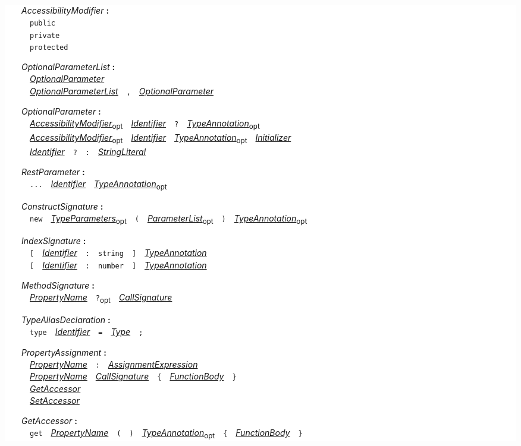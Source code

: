 &emsp;&emsp;<a name="AccessibilityModifier"></a>*AccessibilityModifier* **:**  
&emsp;&emsp;&emsp;<a name="AccessibilityModifier-is9v4klr"></a>`` public ``  
&emsp;&emsp;&emsp;<a name="AccessibilityModifier-rz4nxfeh"></a>`` private ``  
&emsp;&emsp;&emsp;<a name="AccessibilityModifier-wdoy35lb"></a>`` protected ``  
  
&emsp;&emsp;<a name="OptionalParameterList"></a>*OptionalParameterList* **:**  
&emsp;&emsp;&emsp;<a name="OptionalParameterList-elq3hohl"></a>*[OptionalParameter](#OptionalParameter)*  
&emsp;&emsp;&emsp;<a name="OptionalParameterList-lgujwsmg"></a>*[OptionalParameterList](#OptionalParameterList)*&emsp;`` , ``&emsp;*[OptionalParameter](#OptionalParameter)*  
  
&emsp;&emsp;<a name="OptionalParameter"></a>*OptionalParameter* **:**  
&emsp;&emsp;&emsp;<a name="OptionalParameter-9qxxavzr"></a>*[AccessibilityModifier](#AccessibilityModifier)*<sub>opt</sub>&emsp;*[Identifier](#Identifier)*&emsp;`` ? ``&emsp;*[TypeAnnotation](#TypeAnnotation)*<sub>opt</sub>  
&emsp;&emsp;&emsp;<a name="OptionalParameter-nw6fqefe"></a>*[AccessibilityModifier](#AccessibilityModifier)*<sub>opt</sub>&emsp;*[Identifier](#Identifier)*&emsp;*[TypeAnnotation](#TypeAnnotation)*<sub>opt</sub>&emsp;*[Initializer](#Initializer)*  
&emsp;&emsp;&emsp;<a name="OptionalParameter-ljdamfjl"></a>*[Identifier](#Identifier)*&emsp;`` ? ``&emsp;`` : ``&emsp;*[StringLiteral](#StringLiteral)*  
  
&emsp;&emsp;<a name="RestParameter"></a>*RestParameter* **:**  
&emsp;&emsp;&emsp;<a name="RestParameter-qnrsr_2q"></a>`` ... ``&emsp;*[Identifier](#Identifier)*&emsp;*[TypeAnnotation](#TypeAnnotation)*<sub>opt</sub>  
  
&emsp;&emsp;<a name="ConstructSignature"></a>*ConstructSignature* **:**  
&emsp;&emsp;&emsp;<a name="ConstructSignature-z5_wmqij"></a>`` new ``&emsp;*[TypeParameters](#TypeParameters)*<sub>opt</sub>&emsp;`` ( ``&emsp;*[ParameterList](#ParameterList)*<sub>opt</sub>&emsp;`` ) ``&emsp;*[TypeAnnotation](#TypeAnnotation)*<sub>opt</sub>  
  
&emsp;&emsp;<a name="IndexSignature"></a>*IndexSignature* **:**  
&emsp;&emsp;&emsp;<a name="IndexSignature-pyfkffrh"></a>`` [ ``&emsp;*[Identifier](#Identifier)*&emsp;`` : ``&emsp;`` string ``&emsp;`` ] ``&emsp;*[TypeAnnotation](#TypeAnnotation)*  
&emsp;&emsp;&emsp;<a name="IndexSignature-ssjacyh-"></a>`` [ ``&emsp;*[Identifier](#Identifier)*&emsp;`` : ``&emsp;`` number ``&emsp;`` ] ``&emsp;*[TypeAnnotation](#TypeAnnotation)*  
  
&emsp;&emsp;<a name="MethodSignature"></a>*MethodSignature* **:**  
&emsp;&emsp;&emsp;<a name="MethodSignature-adituqqp"></a>*[PropertyName](#PropertyName)*&emsp;`` ? ``<sub>opt</sub>&emsp;*[CallSignature](#CallSignature)*  
  
&emsp;&emsp;<a name="TypeAliasDeclaration"></a>*TypeAliasDeclaration* **:**  
&emsp;&emsp;&emsp;<a name="TypeAliasDeclaration-hrueer9l"></a>`` type ``&emsp;*[Identifier](#Identifier)*&emsp;`` = ``&emsp;*[Type](#Type)*&emsp;`` ; ``  
  
&emsp;&emsp;<a name="PropertyAssignment"></a>*PropertyAssignment* **:**  
&emsp;&emsp;&emsp;<a name="PropertyAssignment-8tkldtak"></a>*[PropertyName](#PropertyName)*&emsp;`` : ``&emsp;*[AssignmentExpression](#AssignmentExpression)*  
&emsp;&emsp;&emsp;<a name="PropertyAssignment-9h-excaf"></a>*[PropertyName](#PropertyName)*&emsp;*[CallSignature](#CallSignature)*&emsp;`` { ``&emsp;*[FunctionBody](#FunctionBody)*&emsp;`` } ``  
&emsp;&emsp;&emsp;<a name="PropertyAssignment-lge64g5s"></a>*[GetAccessor](#GetAccessor)*  
&emsp;&emsp;&emsp;<a name="PropertyAssignment-ctqfc6zw"></a>*[SetAccessor](#SetAccessor)*  
  
&emsp;&emsp;<a name="GetAccessor"></a>*GetAccessor* **:**  
&emsp;&emsp;&emsp;<a name="GetAccessor-vu040nrz"></a>`` get ``&emsp;*[PropertyName](#PropertyName)*&emsp;`` ( ``&emsp;`` ) ``&emsp;*[TypeAnnotation](#TypeAnnotation)*<sub>opt</sub>&emsp;`` { ``&emsp;*[FunctionBody](#FunctionBody)*&emsp;`` } ``  
  